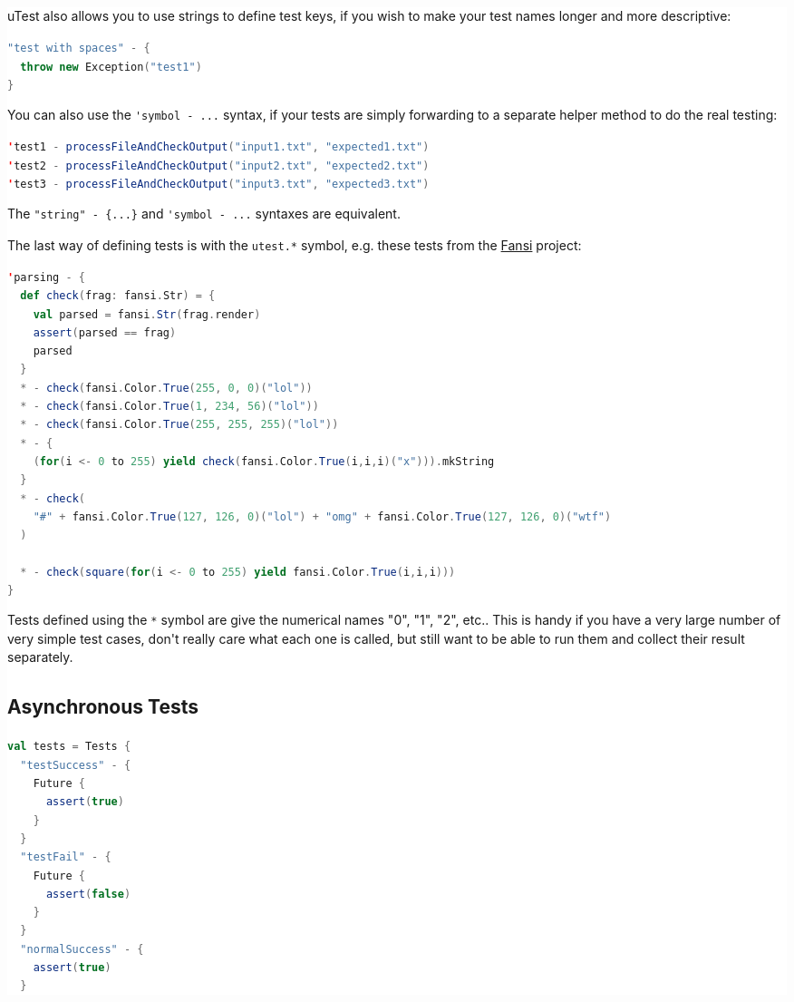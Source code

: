 uTest also allows you to use strings to define test keys, if you wish to make
your test names longer and more descriptive:

```scala
"test with spaces" - {
  throw new Exception("test1")
}
```

You can also use the `'symbol - ...` syntax, if your tests are simply forwarding
to a separate helper method to do the real testing:

```scala
'test1 - processFileAndCheckOutput("input1.txt", "expected1.txt")
'test2 - processFileAndCheckOutput("input2.txt", "expected2.txt")
'test3 - processFileAndCheckOutput("input3.txt", "expected3.txt")
```

The `"string" - {...}` and `'symbol - ...` syntaxes are equivalent.

The last way of defining tests is with the `utest.*` symbol, e.g. these tests
from the [Fansi](https://github.com/lihaoyi/fansi/blob/master/fansi/shared/src/test/scala/fansi/FansiTests.scala)
project:

```scala
'parsing - {
  def check(frag: fansi.Str) = {
    val parsed = fansi.Str(frag.render)
    assert(parsed == frag)
    parsed
  }
  * - check(fansi.Color.True(255, 0, 0)("lol"))
  * - check(fansi.Color.True(1, 234, 56)("lol"))
  * - check(fansi.Color.True(255, 255, 255)("lol"))
  * - {
    (for(i <- 0 to 255) yield check(fansi.Color.True(i,i,i)("x"))).mkString
  }
  * - check(
    "#" + fansi.Color.True(127, 126, 0)("lol") + "omg" + fansi.Color.True(127, 126, 0)("wtf")
  )

  * - check(square(for(i <- 0 to 255) yield fansi.Color.True(i,i,i)))
}
```

Tests defined using the `*` symbol are give the numerical names "0", "1", "2",
etc.. This is handy if you have a very large number of very simple test cases,
don't really care what each one is called, but still want to be able to run them
and collect their result separately.

Asynchronous Tests
------------------

```scala
val tests = Tests {
  "testSuccess" - {
    Future {
      assert(true)
    }
  }
  "testFail" - {
    Future {
      assert(false)
    }
  }
  "normalSuccess" - {
    assert(true)
  }
```